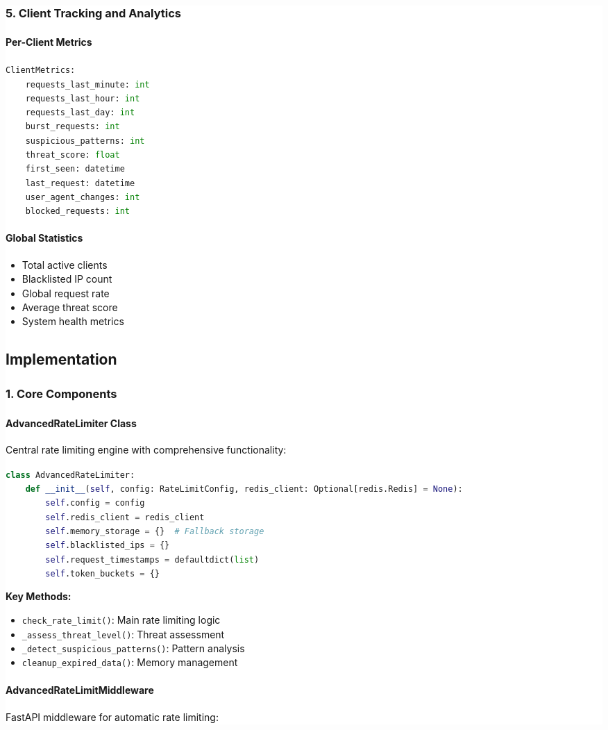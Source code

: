 ### 5. Client Tracking and Analytics

#### **Per-Client Metrics**
```python
ClientMetrics:
    requests_last_minute: int
    requests_last_hour: int
    requests_last_day: int
    burst_requests: int
    suspicious_patterns: int
    threat_score: float
    first_seen: datetime
    last_request: datetime
    user_agent_changes: int
    blocked_requests: int
```

#### **Global Statistics**
- Total active clients
- Blacklisted IP count
- Global request rate
- Average threat score
- System health metrics

## Implementation

### 1. Core Components

#### **AdvancedRateLimiter Class**

Central rate limiting engine with comprehensive functionality:

```python
class AdvancedRateLimiter:
    def __init__(self, config: RateLimitConfig, redis_client: Optional[redis.Redis] = None):
        self.config = config
        self.redis_client = redis_client
        self.memory_storage = {}  # Fallback storage
        self.blacklisted_ips = {}
        self.request_timestamps = defaultdict(list)
        self.token_buckets = {}
```

**Key Methods:**
- `check_rate_limit()`: Main rate limiting logic
- `_assess_threat_level()`: Threat assessment
- `_detect_suspicious_patterns()`: Pattern analysis
- `cleanup_expired_data()`: Memory management

#### **AdvancedRateLimitMiddleware**

FastAPI middleware for automatic rate limiting:
